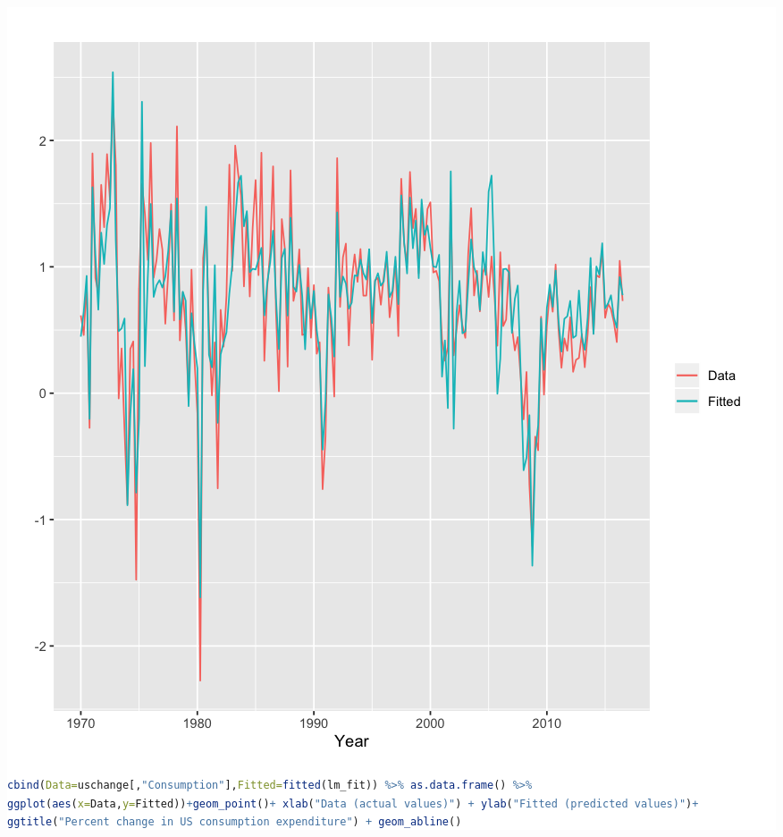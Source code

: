 ![png](output_10_0.png)



```R
cbind(Data=uschange[,"Consumption"],Fitted=fitted(lm_fit)) %>% as.data.frame() %>% 
ggplot(aes(x=Data,y=Fitted))+geom_point()+ xlab("Data (actual values)") + ylab("Fitted (predicted values)")+
ggtitle("Percent change in US consumption expenditure") + geom_abline()
```
